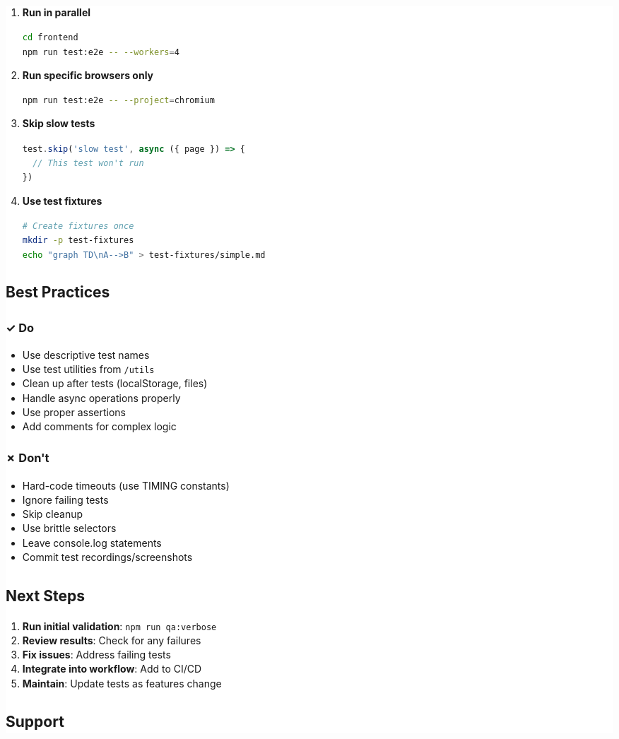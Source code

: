 1. **Run in parallel**
   ```bash
   cd frontend
   npm run test:e2e -- --workers=4
   ```

2. **Run specific browsers only**
   ```bash
   npm run test:e2e -- --project=chromium
   ```

3. **Skip slow tests**
   ```typescript
   test.skip('slow test', async ({ page }) => {
     // This test won't run
   })
   ```

4. **Use test fixtures**
   ```bash
   # Create fixtures once
   mkdir -p test-fixtures
   echo "graph TD\nA-->B" > test-fixtures/simple.md
   ```

## Best Practices

### ✓ Do

- Use descriptive test names
- Use test utilities from `/utils`
- Clean up after tests (localStorage, files)
- Handle async operations properly
- Use proper assertions
- Add comments for complex logic

### ✗ Don't

- Hard-code timeouts (use TIMING constants)
- Ignore failing tests
- Skip cleanup
- Use brittle selectors
- Leave console.log statements
- Commit test recordings/screenshots

## Next Steps

1. **Run initial validation**: `npm run qa:verbose`
2. **Review results**: Check for any failures
3. **Fix issues**: Address failing tests
4. **Integrate into workflow**: Add to CI/CD
5. **Maintain**: Update tests as features change

## Support
